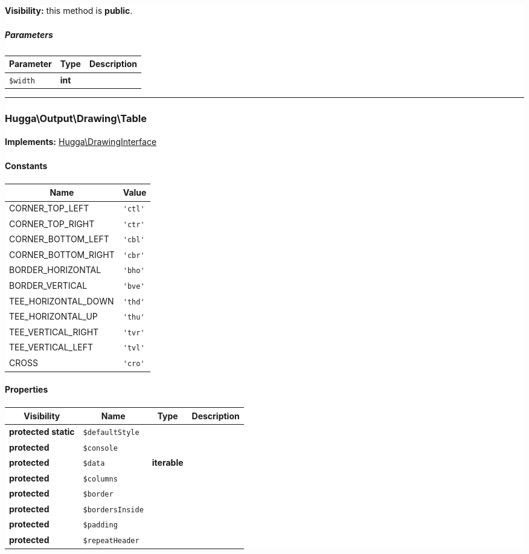 


**Visibility:** this method is **public**.
<br />


##### Parameters

| Parameter | Type | Description |
|-----------|------|-------------|
| `$width` | **int**  |  |





---

### Hugga\Output\Drawing\Table


**Implements:** [Hugga\DrawingInterface](#huggadrawinginterface)






#### Constants

| Name | Value |
|------|-------|
| CORNER_TOP_LEFT | `'ctl'` |
| CORNER_TOP_RIGHT | `'ctr'` |
| CORNER_BOTTOM_LEFT | `'cbl'` |
| CORNER_BOTTOM_RIGHT | `'cbr'` |
| BORDER_HORIZONTAL | `'bho'` |
| BORDER_VERTICAL | `'bve'` |
| TEE_HORIZONTAL_DOWN | `'thd'` |
| TEE_HORIZONTAL_UP | `'thu'` |
| TEE_VERTICAL_RIGHT | `'tvr'` |
| TEE_VERTICAL_LEFT | `'tvl'` |
| CROSS | `'cro'` |


#### Properties

| Visibility | Name | Type | Description                           |
|------------|------|------|---------------------------------------|
| **protected static** | `$defaultStyle` |  |  |
| **protected** | `$console` |  |  |
| **protected** | `$data` | **iterable** |  |
| **protected** | `$columns` |  |  |
| **protected** | `$border` |  |  |
| **protected** | `$bordersInside` |  |  |
| **protected** | `$padding` |  |  |
| **protected** | `$repeatHeader` |  |  |